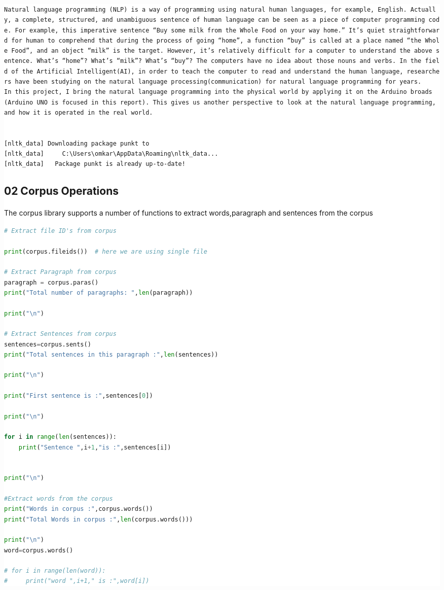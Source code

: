 ```python
```

    Natural language programming (NLP) is a way of programming using natural human languages, for example, English. Actually, a complete, structured, and unambiguous sentence of human language can be seen as a piece of computer programming code. For example, this imperative sentence “Buy some milk from the Whole Food on your way home.” It’s quiet straightforward for human to comprehend that during the process of going “home”, a function “buy” is called at a place named “the Whole Food”, and an object “milk” is the target. However, it’s relatively difficult for a computer to understand the above sentence. What’s “home”? What’s “milk”? What’s “buy”? The computers have no idea about those nouns and verbs. In the field of the Artificial Intelligent(AI), in order to teach the computer to read and understand the human language, researchers have been studying on the natural language processing(communication) for natural language programming for years. 
    In this project, I bring the natural language programming into the physical world by applying it on the Arduino broads (Arduino UNO is focused in this report). This gives us another perspective to look at the natural language programming, and how it is operated in the real world.
    

    [nltk_data] Downloading package punkt to
    [nltk_data]     C:\Users\omkar\AppData\Roaming\nltk_data...
    [nltk_data]   Package punkt is already up-to-date!
    

## 02 Corpus Operations
The corpus library supports a number of functions to extract words,paragraph and sentences from the corpus



```python
# Extract file ID's from corpus

print(corpus.fileids())  # here we are using single file 

# Extract Paragraph from corpus
paragraph = corpus.paras()
print("Total number of paragraphs: ",len(paragraph))

print("\n")

# Extract Sentences from corpus
sentences=corpus.sents()
print("Total sentences in this paragraph :",len(sentences))

print("\n")

print("First sentence is :",sentences[0])

print("\n")

for i in range(len(sentences)):
    print("Sentence ",i+1,"is :",sentences[i])
    

print("\n")

#Extract words from the corpus
print("Words in corpus :",corpus.words())
print("Total Words in corpus :",len(corpus.words()))

print("\n")
word=corpus.words()

# for i in range(len(word)):
#     print("word ",i+1," is :",word[i])


```
